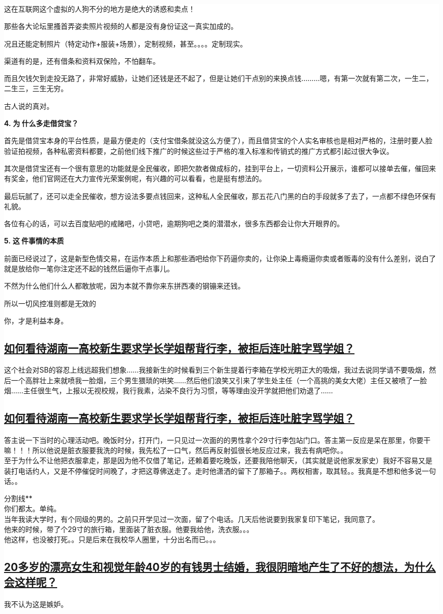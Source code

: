 这在互联网这个虚拟的人狗不分的地方是绝大的诱惑和卖点！

那些各大论坛里搔首弄姿卖照片视频的人都是没有身份证这一真实加成的。

况且还能定制照片（特定动作+服装+场景），定制视频，甚至。。。。定制现实。

渠道有的是，还有借条和资料双保险，不怕翻车。

而且欠钱欠到走投无路了，非常好威胁，让她们还钱是还不起了，但是让她们干点别的来换点钱………嗯，有第一次就有第二次，一生二，二生三，三生无穷。

古人说的真对。

 **4.** **为 什么多走借贷宝？**

首先是借贷宝本身的平台性质，是最方便走的（支付宝借条就没这么方便了），而且借贷宝的个人实名审核也是相对严格的，注册时要人脸验证拍视频，各种私密资料都要，之前他们线下推广的时候这些过于严格的准入标准和传销式的推广方式都引起过很大争议。

其次是借贷宝还有一个很有意思的功能就是全民催收，即把欠款者做成标的，挂到平台上，一切资料公开展示，谁都可以接单去催，催回来有奖金，他们官网还在大力宣传光荣案例呢，有兴趣的可以看看，也是挺有想法的。

最后玩腻了，还可以走全民催收，想方设法多要点钱回来，这种私人全民催收，那五花八门黑的白的手段就多了去了，一点都不绿色环保有礼貌。

各位有心的话，可以去百度贴吧的戒赌吧，小贷吧，逾期狗吧之类的潜潜水，很多东西都会让你大开眼界的。

 **5.** **这 件事情的本质**

前面已经说过了，这是新型色情交易，在运作本质上和那些酒吧给你下药逼你卖的，让你染上毒瘾逼你卖或者贩毒的没有什么差别，说白了就是放给你一笔你注定还不起的钱然后逼你干点事儿。

不然为什么他们什么人都敢放呢，因为本就不靠你来东拼西凑的钢镚来还钱。

所以一切风控准则都是无效的

你，才是利益本身。


## [如何看待湖南一高校新生要求学长学姐帮背行李，被拒后连吐脏字骂学姐？](https://www.zhihu.com/question/63446693/answer/209996922)
这个社会对SB的容忍上线远超我们想象……我接新生的时候看到三个新生提着行李箱在学校光明正大的吸烟，我过去说同学请不要吸烟，然后一个高胖壮上来就喷我一脸烟，三个男生猥琐的哄笑……然后他们浪笑又引来了学生处主任（一个高挑的美女大佬）主任又被喷了一脸烟……主任很生气，上报以无视校规，我行我素，沾染不良行为习惯，等等理由没开学就把他们劝退了……


## [如何看待湖南一高校新生要求学长学姐帮背行李，被拒后连吐脏字骂学姐？](https://www.zhihu.com/question/63446693/answer/209449085)
答主说一下当时的心理活动吧。晚饭时分，打开门，一只见过一次面的的男性拿个29寸行李包站门口。答主第一反应是呆在那里，你要干嘛！！！所以他说是脏衣服要我洗的时候，我先松了一口气，然后再反射弧很长地反应过来，我去有病吧你。。  
至于为什么不让他把衣服拿走，那是因为他不仅借了笔记，还赖着要吃晚饭，还要我陪他聊天，（其实就是说他家发家史）我好不容易又是装打电话约人，又是不停催促时间晚了，才把这尊佛送走了。走时他潇洒的留下了那箱子。。两权相害，取其轻。。我真是不想和他多说一句话。。  
  
分割线**  
你们都太。单纯。  
当年我读大学时，有个同级的男的。之前只开学见过一次面，留了个电话。几天后他说要到我家复印下笔记，我同意了。  
他来的时候，带了个29寸的旅行箱，里面装了脏衣服。他要我给他，洗衣服。。。  
他这样，也没被打死。。只是后来在我校华人圈里，十分出名而已。。。


## [20多岁的漂亮女生和视觉年龄40岁的有钱男士结婚，我很阴暗地产生了不好的想法，为什么会这样呢？](https://www.zhihu.com/question/68687425/answer/266410442)
我不认为这是嫉妒。

